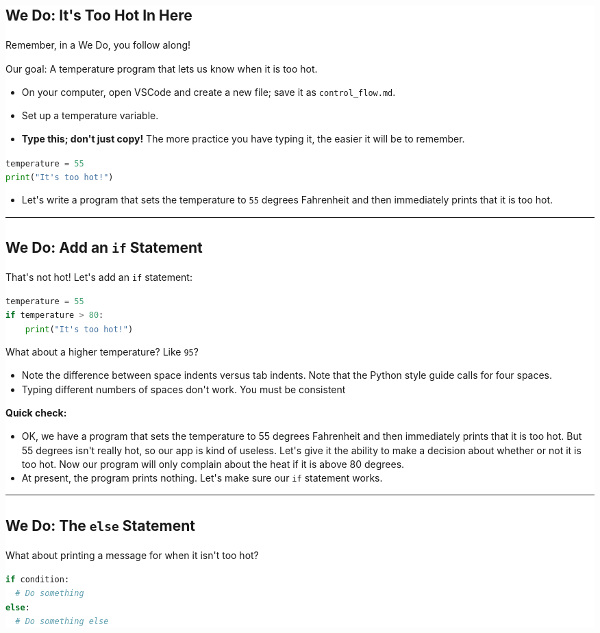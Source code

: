 
## We Do: It's Too Hot In Here

Remember, in a We Do, you follow along!

Our goal: A temperature program that lets us know when it is too hot.

- On your computer, open VSCode and create a new file; save it as `control_flow.md`.

- Set up a temperature variable.

- **Type this; don't just copy!** The more practice you have typing it, the easier it will be to remember.

```python
temperature = 55
print("It's too hot!")
```

- Let's write a program that sets the temperature to `55` degrees Fahrenheit and then immediately prints that it is too hot.

---

## We Do: Add an `if` Statement

That's not hot! Let's add an `if` statement:

```python
temperature = 55
if temperature > 80:
    print("It's too hot!")
```

What about a higher temperature? Like `95`?

- Note the difference between space indents versus tab indents. Note that the Python style guide calls for four spaces.
- Typing different numbers of spaces don't work. You must be consistent

**Quick check:**

- OK, we have a program that sets the temperature to 55 degrees Fahrenheit and then immediately prints that it is too hot. But 55 degrees isn't really hot, so our app is kind of useless. Let's give it the ability to make a decision about whether or not it is too hot. Now our program will only complain about the heat if it is above 80 degrees.
- At present, the program prints nothing. Let's make sure our `if` statement works.

---

## We Do: The `else` Statement

What about printing a message for when it isn't too hot?

```python
if condition:
  # Do something
else:
  # Do something else
```
